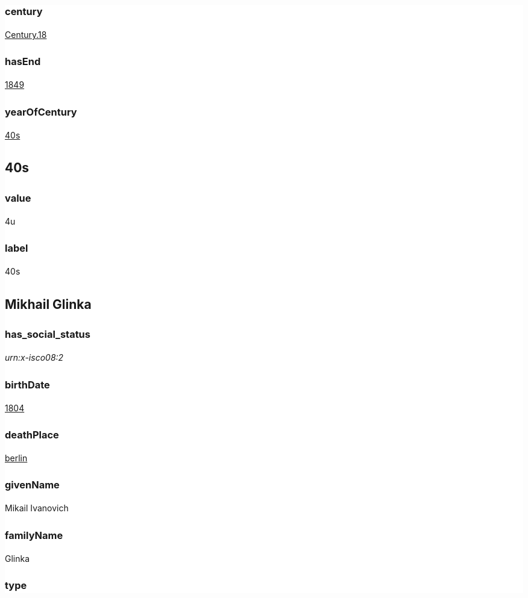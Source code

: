 ### century


[Century.18](#Century.18)

### hasEnd


[1849](#1849)

### yearOfCentury


[40s](#40s)

## 40s

### value


4u

### label


40s

## Mikhail Glinka

### has_social_status


*urn:x-isco08:2*

### birthDate


[1804](#1804)

### deathPlace


[berlin](#berlin)

### givenName


Mikail Ivanovich

### familyName


Glinka

### type
